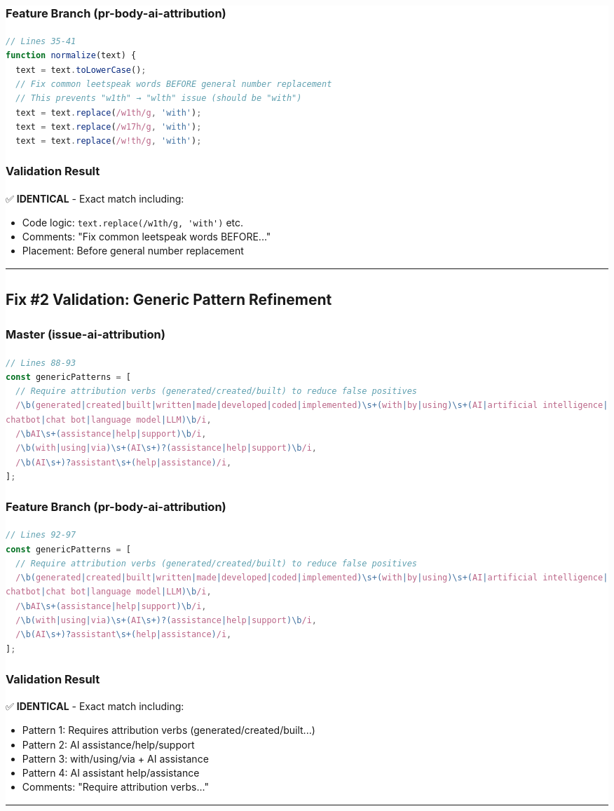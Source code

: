 ### Feature Branch (pr-body-ai-attribution)
```javascript
// Lines 35-41
function normalize(text) {
  text = text.toLowerCase();
  // Fix common leetspeak words BEFORE general number replacement
  // This prevents "w1th" → "wlth" issue (should be "with")
  text = text.replace(/w1th/g, 'with');
  text = text.replace(/w17h/g, 'with');
  text = text.replace(/w!th/g, 'with');
```

### Validation Result
✅ **IDENTICAL** - Exact match including:
- Code logic: `text.replace(/w1th/g, 'with')` etc.
- Comments: "Fix common leetspeak words BEFORE..."
- Placement: Before general number replacement

---

## Fix #2 Validation: Generic Pattern Refinement

### Master (issue-ai-attribution)
```javascript
// Lines 88-93
const genericPatterns = [
  // Require attribution verbs (generated/created/built) to reduce false positives
  /\b(generated|created|built|written|made|developed|coded|implemented)\s+(with|by|using)\s+(AI|artificial intelligence|chatbot|chat bot|language model|LLM)\b/i,
  /\bAI\s+(assistance|help|support)\b/i,
  /\b(with|using|via)\s+(AI\s+)?(assistance|help|support)\b/i,
  /\b(AI\s+)?assistant\s+(help|assistance)/i,
];
```

### Feature Branch (pr-body-ai-attribution)
```javascript
// Lines 92-97
const genericPatterns = [
  // Require attribution verbs (generated/created/built) to reduce false positives
  /\b(generated|created|built|written|made|developed|coded|implemented)\s+(with|by|using)\s+(AI|artificial intelligence|chatbot|chat bot|language model|LLM)\b/i,
  /\bAI\s+(assistance|help|support)\b/i,
  /\b(with|using|via)\s+(AI\s+)?(assistance|help|support)\b/i,
  /\b(AI\s+)?assistant\s+(help|assistance)/i,
];
```

### Validation Result
✅ **IDENTICAL** - Exact match including:
- Pattern 1: Requires attribution verbs (generated/created/built...)
- Pattern 2: AI assistance/help/support
- Pattern 3: with/using/via + AI assistance
- Pattern 4: AI assistant help/assistance
- Comments: "Require attribution verbs..."

---